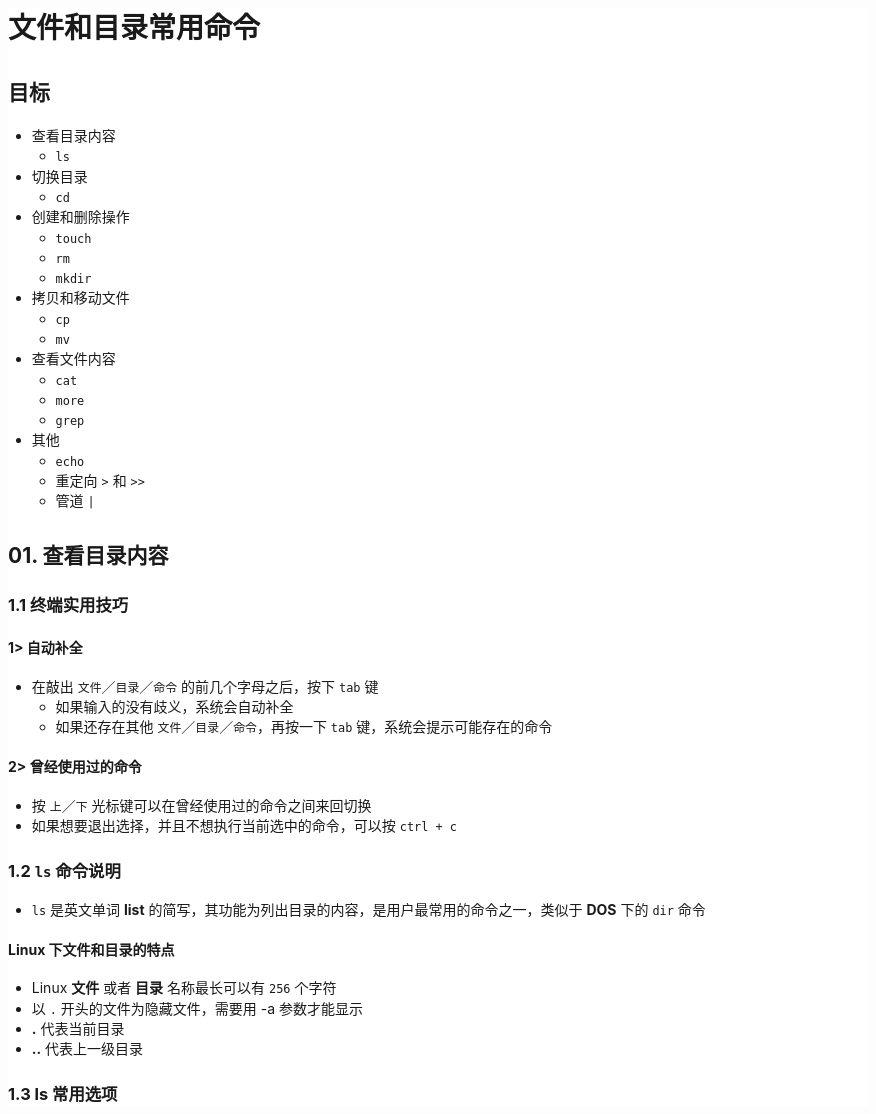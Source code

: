 # 文件和目录常用命令

## 目标

* 查看目录内容
  * `ls`
* 切换目录
  * `cd`
* 创建和删除操作
  * `touch`
  * `rm`
  * `mkdir`
* 拷贝和移动文件
  * `cp`
  * `mv`
* 查看文件内容
  * `cat`
  * `more`
  * `grep`
* 其他
  * `echo`
  * 重定向 `>` 和 `>>`
  * 管道 `|`

## 01. 查看目录内容

### 1.1 终端实用技巧

#### 1&gt; 自动补全

* 在敲出 `文件`／`目录`／`命令` 的前几个字母之后，按下 `tab` 键
  * 如果输入的没有歧义，系统会自动补全
  * 如果还存在其他 `文件`／`目录`／`命令`，再按一下 `tab` 键，系统会提示可能存在的命令

#### 2&gt; 曾经使用过的命令

* 按 `上`／`下` 光标键可以在曾经使用过的命令之间来回切换
* 如果想要退出选择，并且不想执行当前选中的命令，可以按 `ctrl + c`

### 1.2 `ls` 命令说明

* `ls` 是英文单词 **list** 的简写，其功能为列出目录的内容，是用户最常用的命令之一，类似于 **DOS** 下的 `dir` 命令

#### Linux 下文件和目录的特点

* Linux **文件** 或者 **目录** 名称最长可以有 `256` 个字符
* 以 `.` 开头的文件为隐藏文件，需要用 -a 参数才能显示
* **.** 代表当前目录
* **..** 代表上一级目录

### 1.3 ls 常用选项
